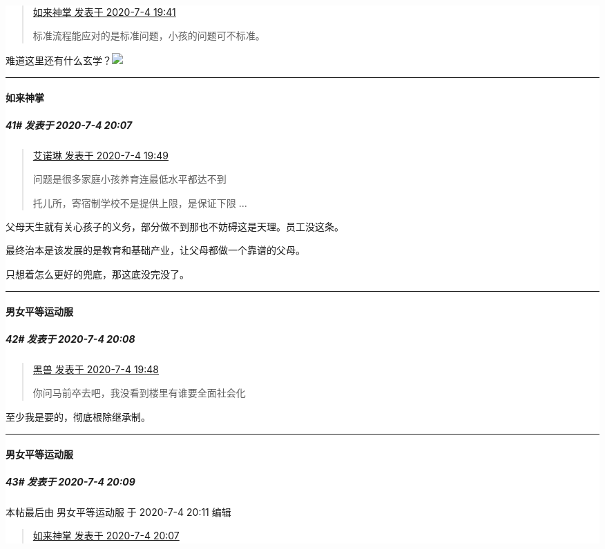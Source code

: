 

<blockquote><a href="httphttps://bbs.saraba1st.com/2b/forum.php?mod=redirect&amp;goto=findpost&amp;pid=48068003&amp;ptid=1945837" target="_blank">如来神掌 发表于 2020-7-4 19:41</a>

标准流程能应对的是标准问题，小孩的问题可不标准。</blockquote>
难道这里还有什么玄学？<img src="https://static.saraba1st.com/image/smiley/face2017/065.png" referrerpolicy="no-referrer">







-----

####  如来神掌  
##### 41#       发表于 2020-7-4 20:07



<blockquote><a href="httphttps://bbs.saraba1st.com/2b/forum.php?mod=redirect&amp;goto=findpost&amp;pid=48068089&amp;ptid=1945837" target="_blank">艾诺琳 发表于 2020-7-4 19:49</a>

问题是很多家庭小孩养育连最低水平都达不到


托儿所，寄宿制学校不是提供上限，是保证下限 ...</blockquote>
父母天生就有关心孩子的义务，部分做不到那也不妨碍这是天理。员工没这条。

最终治本是该发展的是教育和基础产业，让父母都做一个靠谱的父母。

只想着怎么更好的兜底，那这底没完没了。







-----

####  男女平等运动服  
##### 42#       发表于 2020-7-4 20:08



<blockquote><a href="httphttps://bbs.saraba1st.com/2b/forum.php?mod=redirect&amp;goto=findpost&amp;pid=48068073&amp;ptid=1945837" target="_blank">黑兽 发表于 2020-7-4 19:48</a>

你问马前卒去吧，我没看到楼里有谁要全面社会化</blockquote>
至少我是要的，彻底根除继承制。







-----

####  男女平等运动服  
##### 43#       发表于 2020-7-4 20:09



 本帖最后由 男女平等运动服 于 2020-7-4 20:11 编辑 
<blockquote><a href="httphttps://bbs.saraba1st.com/2b/forum.php?mod=redirect&amp;goto=findpost&amp;pid=48068315&amp;ptid=1945837" target="_blank">如来神掌 发表于 2020-7-4 20:07</a>
